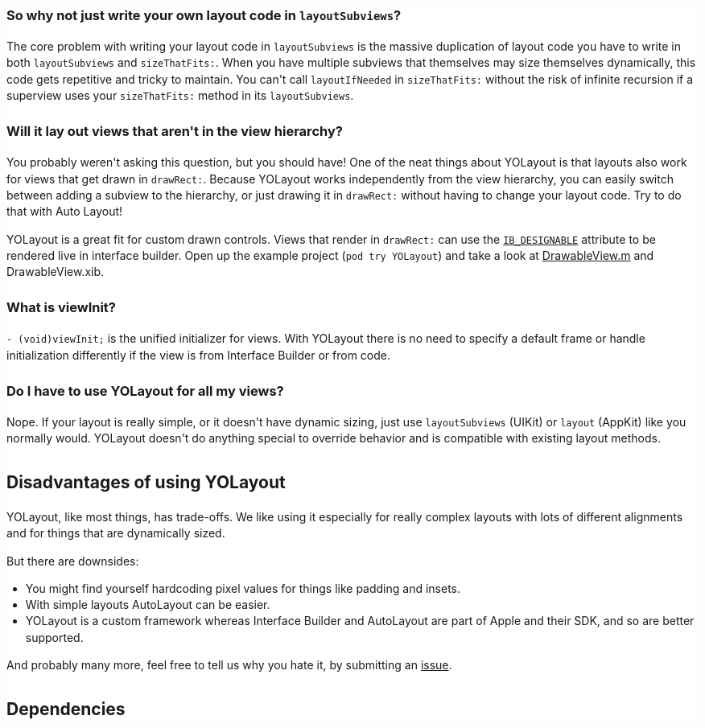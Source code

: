 ### So why not just write your own layout code in `layoutSubviews`?

The core problem with writing your layout code in `layoutSubviews` is the massive duplication of layout code you have to write in both `layoutSubviews` and `sizeThatFits:`. When you have multiple subviews that themselves may size themselves dynamically, this code gets repetitive and tricky to maintain. You can't call `layoutIfNeeded` in `sizeThatFits:` without the risk of infinite recursion if a superview uses your `sizeThatFits:` method in its `layoutSubviews`.

### Will it lay out views that aren't in the view hierarchy?

You probably weren't asking this question, but you should have! One of the neat things about YOLayout is that layouts also work for views that get drawn in `drawRect:`. Because YOLayout works independently from the view hierarchy, you can easily switch between adding a subview to the hierarchy, or just drawing it in `drawRect:` without having to change your layout code. Try to do that with Auto Layout!

YOLayout is a great fit for custom drawn controls. Views that render in `drawRect:` can use the [`IB_DESIGNABLE`](https://developer.apple.com/library/ios/recipes/xcode_help-IB_objects_media/chapters/CreatingaLiveViewofaCustomObject.html) attribute to be rendered live in interface builder. Open up the example project (`pod try YOLayout`) and take a look at [DrawableView.m](https://github.com/YOLayout/YOLayout/blob/master/YOLayoutExample/YOLayoutExample/DrawableViews/DrawableView.m) and DrawableView.xib.

### What is viewInit?

`- (void)viewInit;` is the unified initializer for views. With YOLayout there is no need to specify a default frame or handle initialization differently if the view is from Interface Builder or from code.

### Do I have to use YOLayout for all my views?

Nope. If your layout is really simple, or it doesn't have dynamic sizing, just use `layoutSubviews` (UIKit) or `layout` (AppKit) like you normally would. YOLayout doesn't do anything special to override behavior and is compatible with existing layout methods.

## Disadvantages of using YOLayout

YOLayout, like most things, has trade-offs. We like using it especially for really complex layouts with lots of different alignments and for things that are dynamically sized.

But there are downsides:

- You might find yourself hardcoding pixel values for things like padding and insets.
- With simple layouts AutoLayout can be easier.
- YOLayout is a custom framework whereas Interface Builder and AutoLayout are part of Apple and their SDK, and so are better supported.

And probably many more, feel free to tell us why you hate it, by submitting an [issue](https://github.com/YOLayout/YOLayout/issues).

## Dependencies
